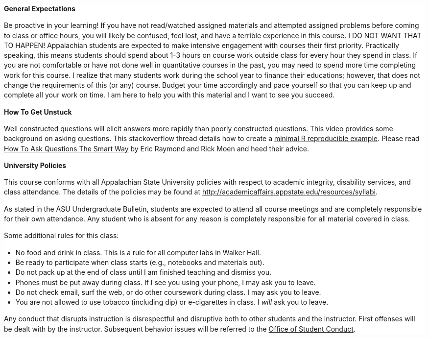 
**General Expectations**  

Be proactive in your learning! If you have not read/watched assigned materials and attempted assigned problems before coming to class or office hours, you will likely be confused, feel lost, and have a terrible experience in this course. I DO NOT WANT THAT TO HAPPEN! Appalachian students are expected to make intensive engagement with courses their first priority. Practically speaking, this means students should spend about 1-3 hours on course work outside class for every hour they spend in class. If you are not comfortable or have not done well in quantitative courses in the past, you may need to spend more time completing work for this course. I realize that many students work during the school year to finance their educations; however, that does not change the requirements of this (or any) course. Budget your time accordingly and pace yourself so that you can keep up and complete all your work on time. I am here to help you with this material and I want to see you succeed.


**How To Get Unstuck**

Well constructed questions will elicit answers more rapidly than poorly constructed questions.  This [video](https://www.youtube.com/watch?v=ZFaWxxzouCY&list=PLjTlxb-wKvXNSDfcKPFH2gzHGyjpeCZmJ&index=3) provides some background on asking questions.  This stackoverflow thread details how to create a [minimal R reproducible example](http://stackoverflow.com/questions/5963269/how-to-make-a-great-r-reproducible-example/5963610#5963610). Please read [How To Ask Questions The Smart Way](http://www.catb.org/~esr/faqs/smart-questions.html) by Eric Raymond and Rick Moen and heed their advice.


**University Policies**

This course conforms with all Appalachian State University policies with respect to academic integrity, disability services, and class attendance.  The details of the policies may be found at <http://academicaffairs.appstate.edu/resources/syllabi>.

As stated in the ASU Undergraduate Bulletin, students are expected to attend all course meetings and are completely responsible for their own attendance. Any student who is absent for any reason is completely responsible for all material covered in class.

Some additional rules for this class:

* No food and drink in class. This is a rule for all computer labs in Walker Hall.
* Be ready to participate when class starts (e.g., notebooks and materials out).
* Do not pack up at the end of class until I am finished teaching and dismiss you.
* Phones must be put away during class. If I see you using your phone, I may ask you to leave.
* Do not check email, surf the web, or do other coursework during class. I may ask you to leave.
* You are not allowed to use tobacco (including dip) or e-cigarettes in class. I _will_ ask you to leave.

Any conduct that disrupts instruction is disrespectful and disruptive both to other students and the instructor. First offenses will be dealt with by the instructor. Subsequent behavior issues will be referred to the [Office of Student Conduct](https://studentconduct.appstate.edu/).

